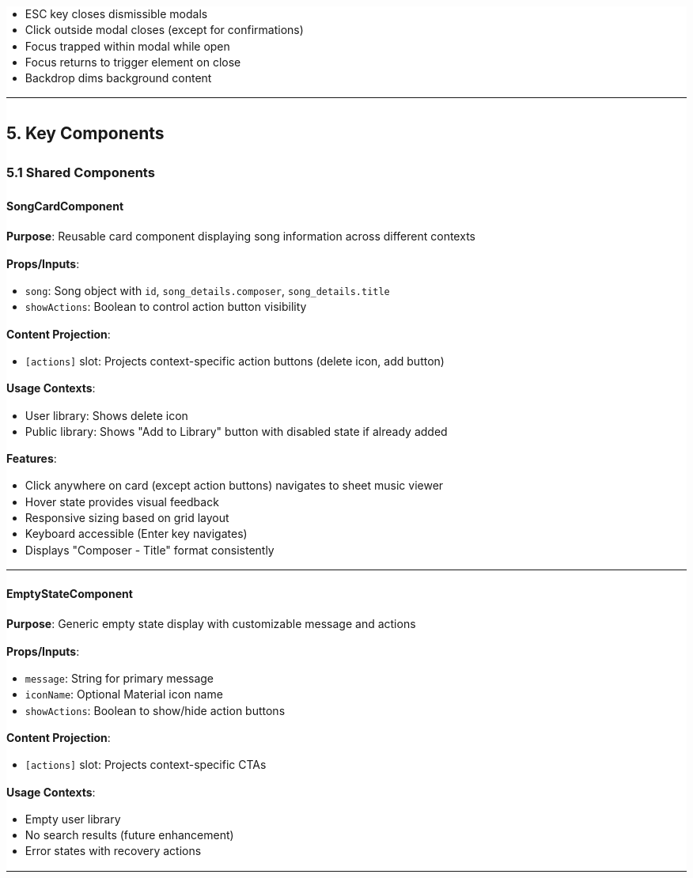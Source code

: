 - ESC key closes dismissible modals
- Click outside modal closes (except for confirmations)
- Focus trapped within modal while open
- Focus returns to trigger element on close
- Backdrop dims background content

---

## 5. Key Components

### 5.1 Shared Components

#### SongCardComponent

**Purpose**: Reusable card component displaying song information across different contexts

**Props/Inputs**:

- `song`: Song object with `id`, `song_details.composer`, `song_details.title`
- `showActions`: Boolean to control action button visibility

**Content Projection**:

- `[actions]` slot: Projects context-specific action buttons (delete icon, add button)

**Usage Contexts**:

- User library: Shows delete icon
- Public library: Shows "Add to Library" button with disabled state if already added

**Features**:

- Click anywhere on card (except action buttons) navigates to sheet music viewer
- Hover state provides visual feedback
- Responsive sizing based on grid layout
- Keyboard accessible (Enter key navigates)
- Displays "Composer - Title" format consistently

---

#### EmptyStateComponent

**Purpose**: Generic empty state display with customizable message and actions

**Props/Inputs**:

- `message`: String for primary message
- `iconName`: Optional Material icon name
- `showActions`: Boolean to show/hide action buttons

**Content Projection**:

- `[actions]` slot: Projects context-specific CTAs

**Usage Contexts**:

- Empty user library
- No search results (future enhancement)
- Error states with recovery actions

---